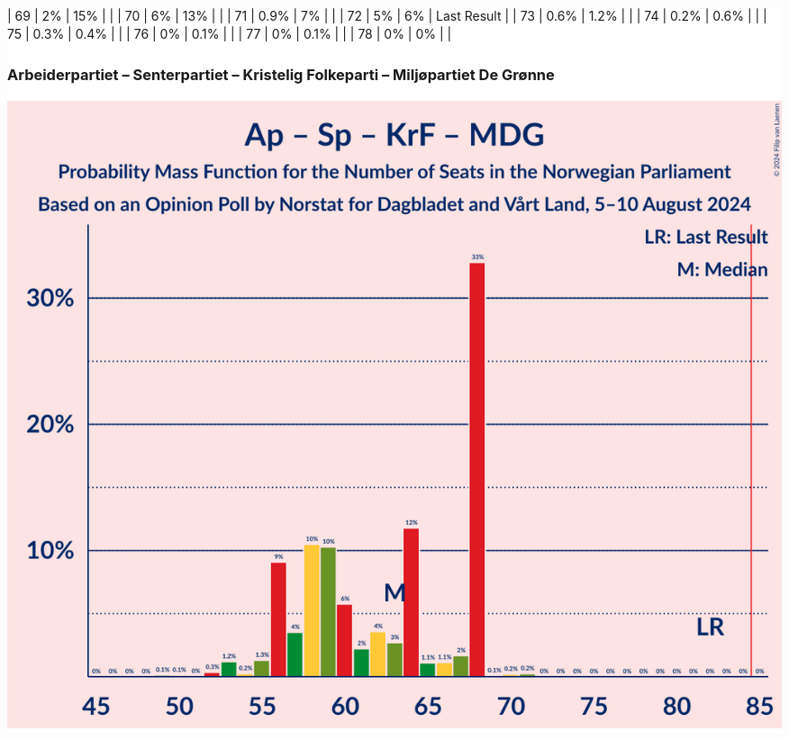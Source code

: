 | 69 | 2% | 15% |  |
| 70 | 6% | 13% |  |
| 71 | 0.9% | 7% |  |
| 72 | 5% | 6% | Last Result |
| 73 | 0.6% | 1.2% |  |
| 74 | 0.2% | 0.6% |  |
| 75 | 0.3% | 0.4% |  |
| 76 | 0% | 0.1% |  |
| 77 | 0% | 0.1% |  |
| 78 | 0% | 0% |  |

### Arbeiderpartiet – Senterpartiet – Kristelig Folkeparti – Miljøpartiet De Grønne

![Graph with seats probability mass function not yet produced](2024-08-10-Norstat-coalitions-seats-pmf-ap–sp–krf–mdg.png "Seats Probability Mass Function")
